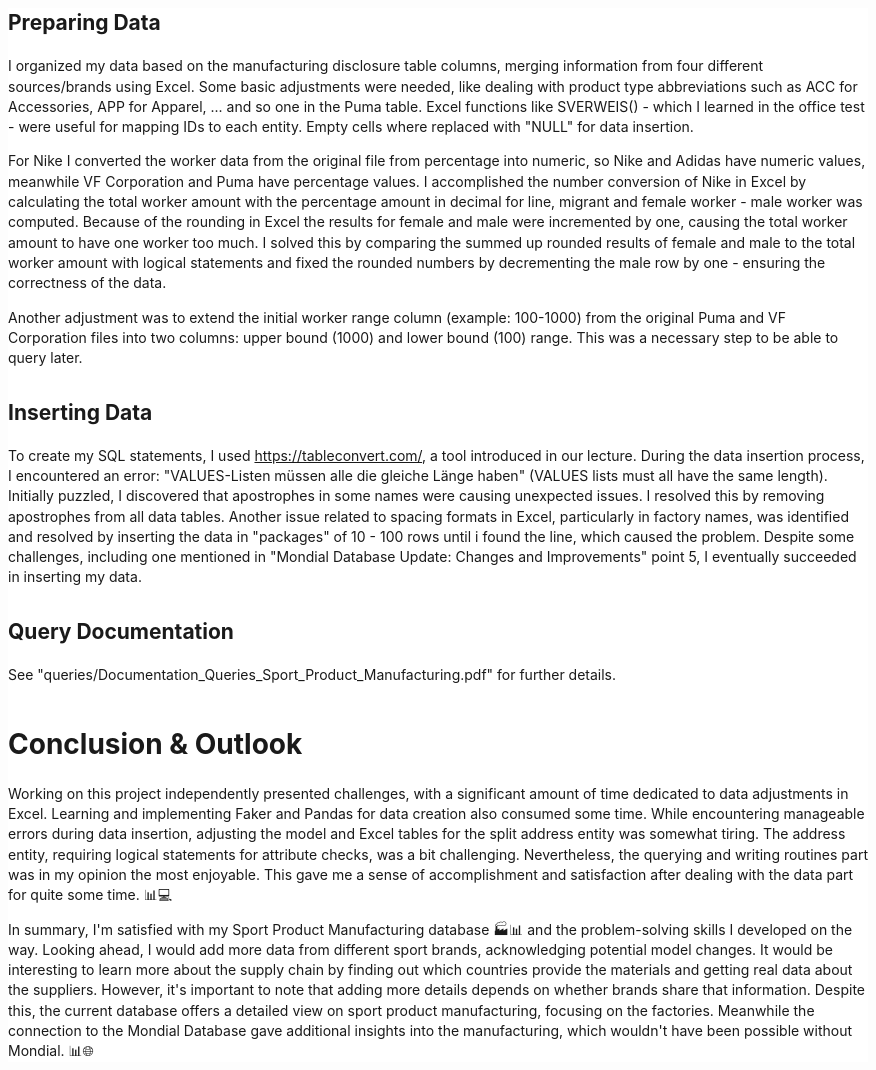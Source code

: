 Preparing Data
-
I organized my data based on the manufacturing disclosure table columns, merging information from four different sources/brands using Excel. Some basic adjustments were needed, like dealing with product type abbreviations such as ACC for Accessories, APP for Apparel, ... and so one in the Puma table. Excel functions like SVERWEIS() - which I learned in the office test - were useful for mapping IDs to each entity. Empty cells where replaced with "NULL" for data insertion.

For Nike I converted the worker data from the original file from percentage into numeric, so Nike and Adidas have numeric values, meanwhile VF Corporation and Puma have percentage values. I accomplished the number conversion of Nike in Excel by calculating the total worker amount with the percentage amount in decimal for line, migrant and female worker - male worker was computed. Because of the rounding in Excel the results for female and male were incremented by one, causing the total worker amount to have one worker too much. I solved this by comparing the summed up rounded results of female and male to the total worker amount with logical statements and fixed the rounded numbers by decrementing the male row by one - ensuring the correctness of the data.

Another adjustment was to extend the initial worker range column (example: 100-1000) from the original Puma and VF Corporation files into two columns: upper bound (1000) and lower bound (100) range. This was a necessary step to be able to query later.

Inserting Data
-
To create my SQL statements, I used https://tableconvert.com/, a tool introduced in our lecture. During the data insertion process, I encountered an error: "VALUES-Listen müssen alle die gleiche Länge haben" (VALUES lists must all have the same length). Initially puzzled, I discovered that apostrophes in some names were causing unexpected issues. I resolved this by removing apostrophes from all data tables. Another issue related to spacing formats in Excel, particularly in factory names, was identified and resolved by inserting the data in "packages" of 10 - 100 rows until i found the line, which caused the problem.
Despite some challenges, including one mentioned in "Mondial Database Update: Changes and Improvements" point 5, I eventually succeeded in inserting my data.

Query Documentation
-
See "queries/Documentation_Queries_Sport_Product_Manufacturing.pdf" for further details.

# Conclusion & Outlook
Working on this project independently presented challenges, with a significant amount of time dedicated to data adjustments in Excel. Learning and implementing Faker and Pandas for data creation also consumed some time. While encountering manageable errors during data insertion, adjusting the model and Excel tables for the split address entity was somewhat tiring. The address entity, requiring logical statements for attribute checks, was a bit challenging. Nevertheless, the querying and writing routines part was in my opinion the most enjoyable. This gave me a sense of accomplishment and satisfaction after dealing with the data part for quite some time. 📊💻

In summary, I'm satisfied with my Sport Product Manufacturing database 🏭📊 and the problem-solving skills I developed on the way. Looking ahead, I would add more data from different sport brands, acknowledging potential model changes. It would be interesting to learn more about the supply chain by finding out which countries provide the materials and getting real data about the suppliers. However, it's important to note that adding more details depends on whether brands share that information. Despite this, the current database offers a detailed view on sport product manufacturing, focusing on the factories. Meanwhile the connection to the Mondial Database gave additional insights into the manufacturing, which wouldn't have been possible without Mondial. 📊🌐
